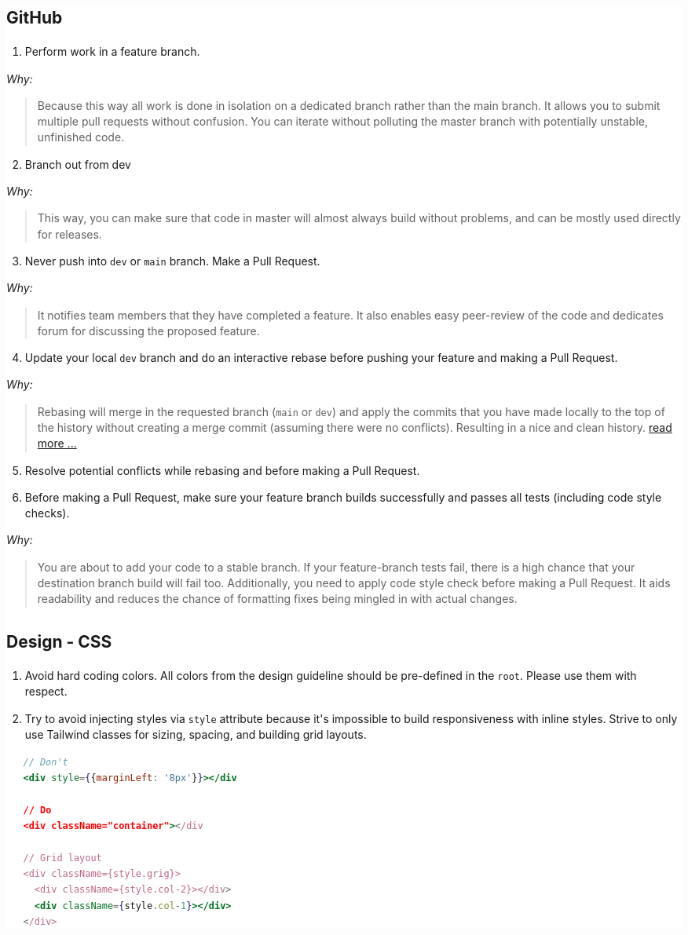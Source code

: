 ## GitHub

1. Perform work in a feature branch.

_Why:_

> Because this way all work is done in isolation on a dedicated branch rather than the main branch. It allows you to submit multiple pull requests without confusion. You can iterate without polluting the master branch with potentially unstable, unfinished code.

2. Branch out from dev

_Why:_

> This way, you can make sure that code in master will almost always build without problems, and can be mostly used directly for releases.

3. Never push into `dev` or `main` branch. Make a Pull Request.

_Why:_

> It notifies team members that they have completed a feature. It also enables easy peer-review of the code and dedicates forum for discussing the proposed feature.

4. Update your local `dev` branch and do an interactive rebase before pushing your feature and making a Pull Request.

_Why:_

> Rebasing will merge in the requested branch (`main` or `dev`) and apply the commits that you have made locally to the top of the history without creating a merge commit (assuming there were no conflicts). Resulting in a nice and clean history. [read more ...](https://www.atlassian.com/git/tutorials/merging-vs-rebasing)

5. Resolve potential conflicts while rebasing and before making a Pull Request.

6. Before making a Pull Request, make sure your feature branch builds successfully and passes all tests (including code style checks).

_Why:_

> You are about to add your code to a stable branch. If your feature-branch tests fail, there is a high chance that your destination branch build will fail too. Additionally, you need to apply code style check before making a Pull Request. It aids readability and reduces the chance of formatting fixes being mingled in with actual changes.

## Design - CSS

1. Avoid hard coding colors. All colors from the design guideline should be pre-defined in the `root`. Please use them with respect.

2. Try to avoid injecting styles via `style` attribute because it's impossible to build responsiveness with inline styles. Strive to only use Tailwind classes for sizing, spacing, and building grid layouts.

```jsx
   // Don't
   <div style={{marginLeft: '8px'}}></div

   // Do
   <div className="container"></div

   // Grid layout
   <div className={style.grig}>
     <div className={style.col-2}></div>
     <div className={style.col-1}></div>
   </div>
```
